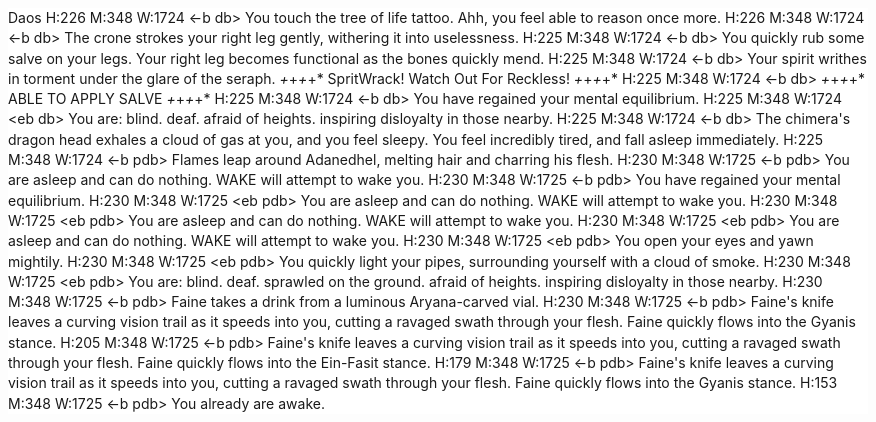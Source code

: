 Daos
H:226 M:348 W:1724 &lt;-b db&gt; 
You touch the tree of life tattoo.
Ahh, you feel able to reason once more.
H:226 M:348 W:1724 &lt;-b db&gt; 
The crone strokes your right leg gently, withering it into uselessness.
H:225 M:348 W:1724 &lt;-b db&gt; 
You quickly rub some salve on your legs.
Your right leg becomes functional as the bones quickly mend.
H:225 M:348 W:1724 &lt;-b db&gt; 
Your spirit writhes in torment under the glare of the seraph.
*+*+*+*+* SpritWrack! Watch Out For Reckless! *+*+*+*+*
H:225 M:348 W:1724 &lt;-b db&gt; 
*+*+*+*+* ABLE TO APPLY SALVE *+*+*+*+*
H:225 M:348 W:1724 &lt;-b db&gt; 
You have regained your mental equilibrium.
H:225 M:348 W:1724 &lt;eb db&gt; 
You are:
blind.
deaf.
afraid of heights.
inspiring disloyalty in those nearby.
H:225 M:348 W:1724 &lt;-b db&gt; 
The chimera's dragon head exhales a cloud of gas at you, and you feel sleepy.
You feel incredibly tired, and fall asleep immediately.
H:225 M:348 W:1724 &lt;-b pdb&gt; 
Flames leap around Adanedhel, melting hair and charring his flesh.
H:230 M:348 W:1725 &lt;-b pdb&gt; 
You are asleep and can do nothing. WAKE will attempt to wake you.
H:230 M:348 W:1725 &lt;-b pdb&gt; 
You have regained your mental equilibrium.
H:230 M:348 W:1725 &lt;eb pdb&gt; 
You are asleep and can do nothing. WAKE will attempt to wake you.
H:230 M:348 W:1725 &lt;eb pdb&gt; 
You are asleep and can do nothing. WAKE will attempt to wake you.
H:230 M:348 W:1725 &lt;eb pdb&gt; 
You are asleep and can do nothing. WAKE will attempt to wake you.
H:230 M:348 W:1725 &lt;eb pdb&gt; 
You open your eyes and yawn mightily.
H:230 M:348 W:1725 &lt;eb pdb&gt; 
You quickly light your pipes, surrounding yourself with a cloud of smoke.
H:230 M:348 W:1725 &lt;eb pdb&gt; 
You are:
blind.
deaf.
sprawled on the ground.
afraid of heights.
inspiring disloyalty in those nearby.
H:230 M:348 W:1725 &lt;-b pdb&gt; 
Faine takes a drink from a luminous Aryana-carved vial.
H:230 M:348 W:1725 &lt;-b pdb&gt; 
Faine's knife leaves a curving vision trail as it speeds into you, cutting a 
ravaged swath through your flesh.
Faine quickly flows into the Gyanis stance.
H:205 M:348 W:1725 &lt;-b pdb&gt; 
Faine's knife leaves a curving vision trail as it speeds into you, cutting a 
ravaged swath through your flesh.
Faine quickly flows into the Ein-Fasit stance.
H:179 M:348 W:1725 &lt;-b pdb&gt; 
Faine's knife leaves a curving vision trail as it speeds into you, cutting a 
ravaged swath through your flesh.
Faine quickly flows into the Gyanis stance.
H:153 M:348 W:1725 &lt;-b pdb&gt; 
You already are awake.